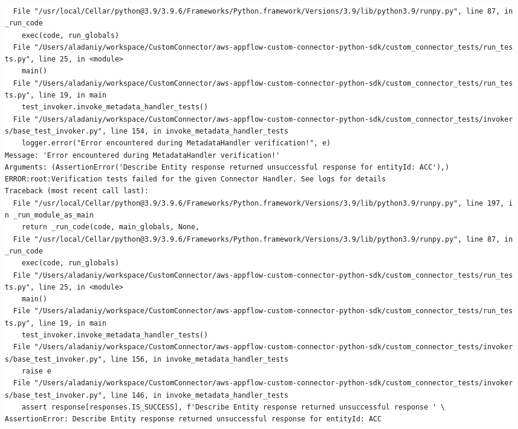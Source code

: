 ```text
  File "/usr/local/Cellar/python@3.9/3.9.6/Frameworks/Python.framework/Versions/3.9/lib/python3.9/runpy.py", line 87, in _run_code
    exec(code, run_globals)
  File "/Users/aladaniy/workspace/CustomConnector/aws-appflow-custom-connector-python-sdk/custom_connector_tests/run_tests.py", line 25, in <module>
    main()
  File "/Users/aladaniy/workspace/CustomConnector/aws-appflow-custom-connector-python-sdk/custom_connector_tests/run_tests.py", line 19, in main
    test_invoker.invoke_metadata_handler_tests()
  File "/Users/aladaniy/workspace/CustomConnector/aws-appflow-custom-connector-python-sdk/custom_connector_tests/invokers/base_test_invoker.py", line 154, in invoke_metadata_handler_tests
    logger.error("Error encountered during MetadataHandler verification!", e)
Message: 'Error encountered during MetadataHandler verification!'
Arguments: (AssertionError('Describe Entity response returned unsuccessful response for entityId: ACC'),)
ERROR:root:Verification tests failed for the given Connector Handler. See logs for details
Traceback (most recent call last):
  File "/usr/local/Cellar/python@3.9/3.9.6/Frameworks/Python.framework/Versions/3.9/lib/python3.9/runpy.py", line 197, in _run_module_as_main
    return _run_code(code, main_globals, None,
  File "/usr/local/Cellar/python@3.9/3.9.6/Frameworks/Python.framework/Versions/3.9/lib/python3.9/runpy.py", line 87, in _run_code
    exec(code, run_globals)
  File "/Users/aladaniy/workspace/CustomConnector/aws-appflow-custom-connector-python-sdk/custom_connector_tests/run_tests.py", line 25, in <module>
    main()
  File "/Users/aladaniy/workspace/CustomConnector/aws-appflow-custom-connector-python-sdk/custom_connector_tests/run_tests.py", line 19, in main
    test_invoker.invoke_metadata_handler_tests()
  File "/Users/aladaniy/workspace/CustomConnector/aws-appflow-custom-connector-python-sdk/custom_connector_tests/invokers/base_test_invoker.py", line 156, in invoke_metadata_handler_tests
    raise e
  File "/Users/aladaniy/workspace/CustomConnector/aws-appflow-custom-connector-python-sdk/custom_connector_tests/invokers/base_test_invoker.py", line 146, in invoke_metadata_handler_tests
    assert response[responses.IS_SUCCESS], f'Describe Entity response returned unsuccessful response ' \
AssertionError: Describe Entity response returned unsuccessful response for entityId: ACC
```
